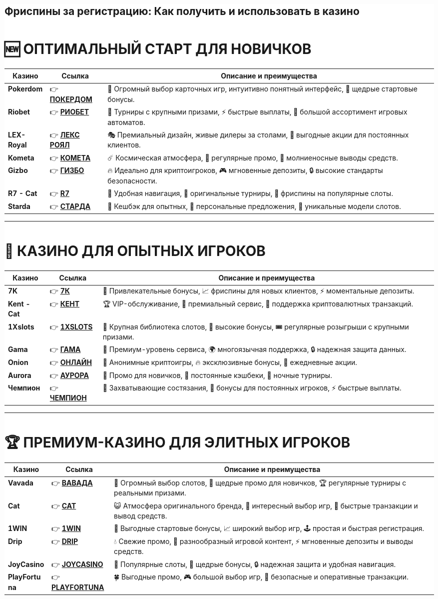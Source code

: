 ## Фриспины за регистрацию: Как получить и использовать в казино
# 🆕 ОПТИМАЛЬНЫЙ СТАРТ ДЛЯ НОВИЧКОВ

| Казино        | Ссылка                                              | Описание и преимущества                                                                     |
| ------------- | --------------------------------------------------- | ------------------------------------------------------------------------------------------- |
| **Pokerdom**  | 👉 [**ПОКЕРДОМ**](https://brandplay.link/FwVc4f)    | 💎 Огромный выбор карточных игр, интуитивно понятный интерфейс, 🎁 щедрые стартовые бонусы. |
| **Riobet**    | 👉 [**РИОБЕТ**](https://brandplay.link/TnjsxFvH)    | 🌟 Турниры с крупными призами, ⚡ быстрые выплаты, 🎲 большой ассортимент игровых автоматов. |
| **LEX-Royal** | 👉 [**ЛЕКС РОЯЛ**](https://brandplay.link/VMqNXPFs) | 🎭 Премиальный дизайн, живые дилеры за столами, 🎁 выгодные акции для постоянных клиентов.  |
| **Kometa**    | 👉 [**КОМЕТА**](https://brandplay.link/jHzFFYGv)    | ☄️ Космическая атмосфера, 🎁 регулярные промо, 🚀 молниеносные выводы средств.              |
| **Gizbo**     | 👉 [**ГИЗБО**](https://brandplay.link/rvzLrVLp)     | 🔥 Идеально для криптоигроков, 🎮 мгновенные депозиты, 🔒 высокие стандарты безопасности.   |
| **R7 - Cat**  | 👉 [**R7**](https://brandplay.link/dByFXP7h)        | 🎉 Удобная навигация, 🌟 оригинальные турниры, 🎁 фриспины на популярные слоты.             |
| **Starda**    | 👉 [**СТАРДА**](https://brandplay.link/HDcDrxLk)    | 🚀 Кешбэк для опытных, 🤑 персональные предложения, 🎰 уникальные модели слотов.            |

***

# 🌟 КАЗИНО ДЛЯ ОПЫТНЫХ ИГРОКОВ

| Казино         | Ссылка                                                                                           | Описание и преимущества                                                                       |
| -------------- | ------------------------------------------------------------------------------------------------ | --------------------------------------------------------------------------------------------- |
| **7K**         | 👉 [**7К**](https://brandplay.link/dd46bNgD)                                                     | 🔔 Привлекательные бонусы, 📈 фриспины для новых клиентов, ⚡ моментальные депозиты.           |
| **Kent - Cat** | 👉 [**КЕНТ**](https://brandplay.link/XRH1g6Vb)                                                   | 🏆 VIP-обслуживание, 💎 премиальный сервис, 📲 поддержка криптовалютных транзакций.           |
| **1Xslots**    | 👉 [**1XSLOTS**](https://brandplay.link/J2ZbqMPZ)                                                | 🎰 Крупная библиотека слотов, 🎁 высокие бонусы, 🎟️ регулярные розыгрыши с крупными призами. |
| **Gama**       | 👉 [**ГАМА**](https://brandplay.link/RD52jZbL)                                                   | 💎 Премиум-уровень сервиса, 🌍 многоязычная поддержка, 🔒 надежная защита данных.             |
| **Onion**      | 👉 [**ОНЛАЙН**](https://brandplay.link/8LcS6Djb)                                                 | 🧅 Анонимные криптоигры, 🔥 эксклюзивные бонусы, 💸 ежедневные акции.                         |
| **Aurora**     | 👉 [**АУРОРА**](https://10trafic-stat2.com/click/668546556bcc6313411604bc/6766/13031/subaccount) | 🌌 Промо для новичков, 🤑 постоянные кэшбеки, 🚀 ночные турниры.                              |
| **Чемпион**    | 👉 [**ЧЕМПИОН**](https://temon-gter.cfd/go/9n8?p56190p303844p3509t17502)                         | 🏅 Захватывающие состязания, 🎁 бонусы для постоянных игроков, ⚡ быстрые выплаты.             |

***

# 🏆 ПРЕМИУМ-КАЗИНО ДЛЯ ЭЛИТНЫХ ИГРОКОВ

| Казино          | Ссылка                                                                                                       | Описание и преимущества                                                                            |
| --------------- | ------------------------------------------------------------------------------------------------------------ | -------------------------------------------------------------------------------------------------- |
| **Vavada**      | 👉 [**ВАВАДА**](https://partnervavadarv.com?promo=75590753-cc8b-4c4a-8d71-99b7a2293439-jud\&target=register) | 🌟 Огромный выбор слотов, 🎁 щедрые промо для новичков, 🏆 регулярные турниры с реальными призами. |
| **Cat**         | 👉 [**CAT**](https://catchthecatthree.com/d1bfb4f94)                                                         | 😺 Атмосфера оригинального бренда, 🎰 интересный выбор игр, 💸 быстрые транзакции и вывод средств. |
| **1WIN**        | 👉 [**1WIN**](https://brandplay.link/9sD8CZLQ)                                                               | 🌟 Выгодные стартовые бонусы, 📈 широкий выбор игр, 🕹️ простая и быстрая регистрация.             |
| **Drip**        | 👉 [**DRIP**](https://drp-irrs01.com/c4bf3bd2f)                                                              | 💧 Свежие промо, 🎰 разнообразный игровой контент, ⚡ мгновенные депозиты и выводы средств.         |
| **JoyCasino**   | 👉 [**JOYCASINO**](https://rpc30.call2me.pro/?/ru/registration?apkpop=0\&partner=p24970p3289525p8e5d)        | 🎉 Популярные слоты, 🎁 щедрые бонусы, 🔒 надежная защита и удобная навигация.                     |
| **PlayFortuna** | 👉 [**PLAYFORTUNA**](https://4v4rg0e52p.com/alt/playfortuna?27f770988db651f9cc8f16742d88cecd)                | 🍀 Выгодные промо, 🎮 большой выбор игр, 🏦 безопасные и оперативные транзакции.                   |
